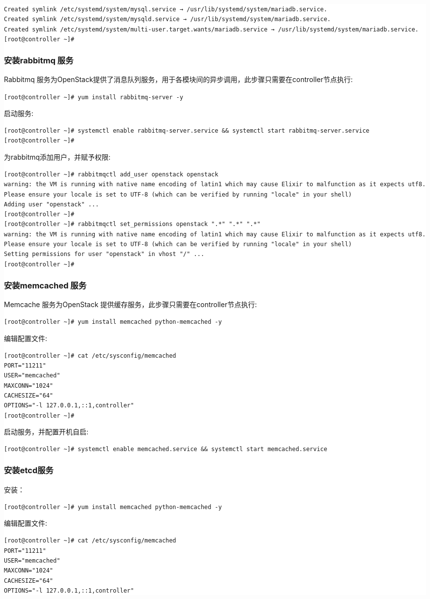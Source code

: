```
Created symlink /etc/systemd/system/mysql.service → /usr/lib/systemd/system/mariadb.service.
Created symlink /etc/systemd/system/mysqld.service → /usr/lib/systemd/system/mariadb.service.
Created symlink /etc/systemd/system/multi-user.target.wants/mariadb.service → /usr/lib/systemd/system/mariadb.service.
[root@controller ~]#
```
### 安装rabbitmq 服务
Rabbitmq 服务为OpenStack提供了消息队列服务，用于各模块间的异步调用，此步骤只需要在controller节点执行:
```
[root@controller ~]# yum install rabbitmq-server -y
```
启动服务:
```
[root@controller ~]# systemctl enable rabbitmq-server.service && systemctl start rabbitmq-server.service
[root@controller ~]#
```
为rabbitmq添加用户，并赋予权限:
```
[root@controller ~]# rabbitmqctl add_user openstack openstack
warning: the VM is running with native name encoding of latin1 which may cause Elixir to malfunction as it expects utf8. Please ensure your locale is set to UTF-8 (which can be verified by running "locale" in your shell)
Adding user "openstack" ...
[root@controller ~]#
[root@controller ~]# rabbitmqctl set_permissions openstack ".*" ".*" ".*"
warning: the VM is running with native name encoding of latin1 which may cause Elixir to malfunction as it expects utf8. Please ensure your locale is set to UTF-8 (which can be verified by running "locale" in your shell)
Setting permissions for user "openstack" in vhost "/" ...
[root@controller ~]#
```
### 安装memcached 服务
Memcache 服务为OpenStack 提供缓存服务，此步骤只需要在controller节点执行:
```
[root@controller ~]# yum install memcached python-memcached -y
```
编辑配置文件:
```
[root@controller ~]# cat /etc/sysconfig/memcached
PORT="11211"
USER="memcached"
MAXCONN="1024"
CACHESIZE="64"
OPTIONS="-l 127.0.0.1,::1,controller"
[root@controller ~]#
```
启动服务，并配置开机自启:
```
[root@controller ~]# systemctl enable memcached.service && systemctl start memcached.service
```
### 安装etcd服务
安装：
```
[root@controller ~]# yum install memcached python-memcached -y
```
编辑配置文件:
```
[root@controller ~]# cat /etc/sysconfig/memcached
PORT="11211"
USER="memcached"
MAXCONN="1024"
CACHESIZE="64"
OPTIONS="-l 127.0.0.1,::1,controller"
```